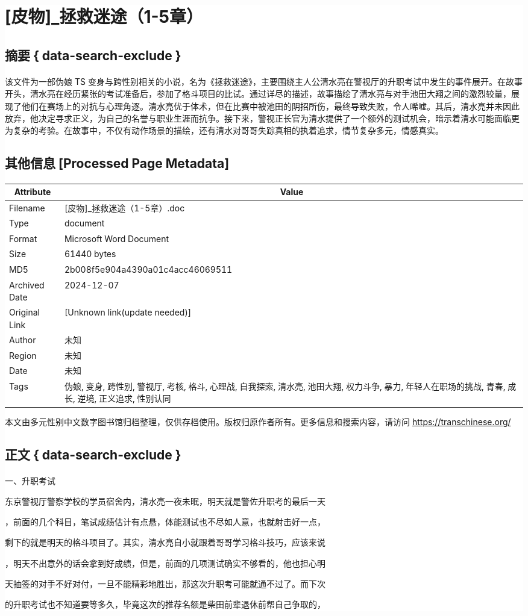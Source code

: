 # [皮物]_拯救迷途（1-5章）



## 摘要  { data-search-exclude }


该文件为一部伪娘 TS 变身与跨性别相关的小说，名为《拯救迷途》，主要围绕主人公清水亮在警视厅的升职考试中发生的事件展开。在故事开头，清水亮在经历紧张的考试准备后，参加了格斗项目的比试。通过详尽的描述，故事描绘了清水亮与对手池田大翔之间的激烈较量，展现了他们在赛场上的对抗与心理角逐。清水亮优于体术，但在比赛中被池田的阴招所伤，最终导致失败，令人唏嘘。其后，清水亮并未因此放弃，他决定寻求正义，为自己的名誉与职业生涯而抗争。接下来，警视正长官为清水提供了一个额外的测试机会，暗示着清水可能面临更为复杂的考验。在故事中，不仅有动作场景的描绘，还有清水对哥哥失踪真相的执着追求，情节复杂多元，情感真实。



## 其他信息 [Processed Page Metadata]

| Attribute       | Value                                  |
|-----------------|----------------------------------------|
| Filename        | [皮物]_拯救迷途（1-5章）.doc                             |
| Type            | document                                 |
| Format          | Microsoft Word Document                               |
| Size            | 61440 bytes                           |
| MD5             | 2b008f5e904a4390a01c4acc46069511                                  |
| Archived Date   | 2024-12-07                             |
| Original Link   | [Unknown link(update needed)]                         |
| Author          | 未知                               |
| Region          | 未知                               |
| Date            | 未知                                 |
| Tags            | 伪娘, 变身, 跨性别, 警视厅, 考核, 格斗, 心理战, 自我探索, 清水亮, 池田大翔, 权力斗争, 暴力, 年轻人在职场的挑战, 青春, 成长, 逆境, 正义追求, 性别认同                                 |

本文由多元性别中文数字图书馆归档整理，仅供存档使用。版权归原作者所有。更多信息和搜索内容，请访问 <https://transchinese.org/>


## 正文 { data-search-exclude }


一、升职考试

东京警视厅警察学校的学员宿舍内，清水亮一夜未眠，明天就是警佐升职考的最后一天

，前面的几个科目，笔试成绩估计有点悬，体能测试也不尽如人意，也就射击好一点，

剩下的就是明天的格斗项目了。其实，清水亮自小就跟着哥哥学习格斗技巧，应该来说

，明天不出意外的话会拿到好成绩，但是，前面的几项测试确实不够看的，他也担心明

天抽签的对手不好对付，一旦不能精彩地胜出，那这次升职考可能就通不过了。而下次

的升职考试也不知道要等多久，毕竟这次的推荐名额是柴田前辈退休前帮自己争取的，

